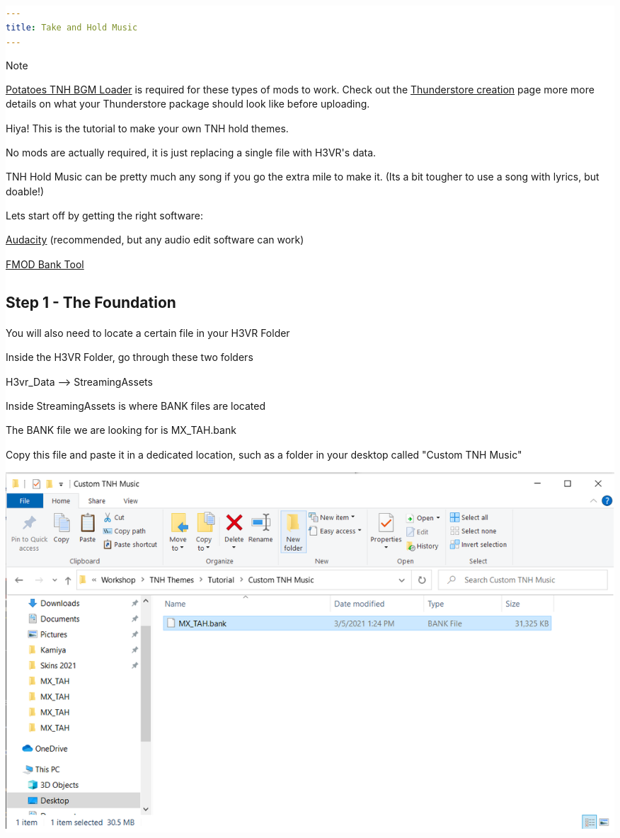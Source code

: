 ```yaml
---
title: Take and Hold Music
---
```


> [!NOTE]
> [Potatoes TNH BGM Loader](https://h3vr.thunderstore.io/package/Potatoes/Potatoes_TNH_BGM_Loader/) is required for these types of mods to work. Check out the [Thunderstore creation](../../thunderstore/creating.md#tnh-music) page more more details on what your Thunderstore package should look like before uploading.

Hiya! This is the tutorial to make your own TNH hold themes.

No mods are actually required, it is just replacing a single file with H3VR's data.

TNH Hold Music can be pretty much any song if you go the extra mile to make it. (Its a bit tougher to use a song with lyrics, but doable!)

Lets start off by getting the right software:

[Audacity](https://www.audacityteam.org/download/) (recommended, but any audio edit software can work)

[FMOD Bank Tool](http://www.rugbyleaguemods.net/downloads/miscellaneous/Fmod%20Bank%20Tools.zip)

## Step 1 - The Foundation

You will also need to locate a certain file in your H3VR Folder

Inside the H3VR Folder, go through these two folders

H3vr_Data --> StreamingAssets

Inside StreamingAssets is where BANK files are located

The BANK file we are looking for is MX_TAH.bank

Copy this file and paste it in a dedicated location, such as a folder in your desktop called "Custom TNH Music"

![tnhm 1](images/tnhm_1.png)
